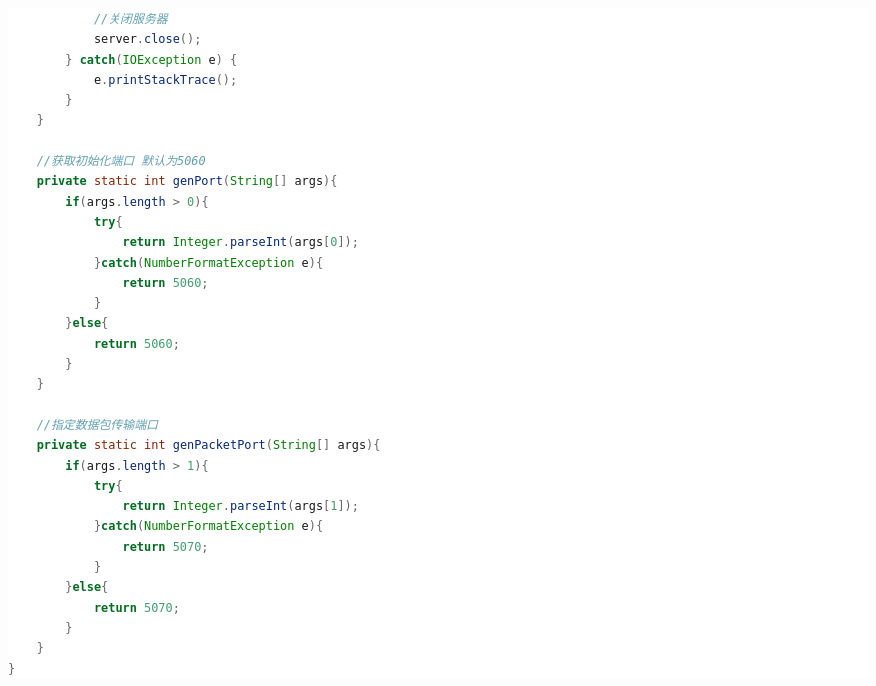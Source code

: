 ``` java
            //关闭服务器
            server.close();
        } catch(IOException e) {
            e.printStackTrace();
        }
    }

    //获取初始化端口 默认为5060
    private static int genPort(String[] args){
        if(args.length > 0){
            try{
                return Integer.parseInt(args[0]);
            }catch(NumberFormatException e){
                return 5060;
            }
        }else{
            return 5060;
        }
    }

    //指定数据包传输端口
    private static int genPacketPort(String[] args){
        if(args.length > 1){
            try{
                return Integer.parseInt(args[1]);
            }catch(NumberFormatException e){
                return 5070;
            }
        }else{
            return 5070;
        }
    }
}
```
